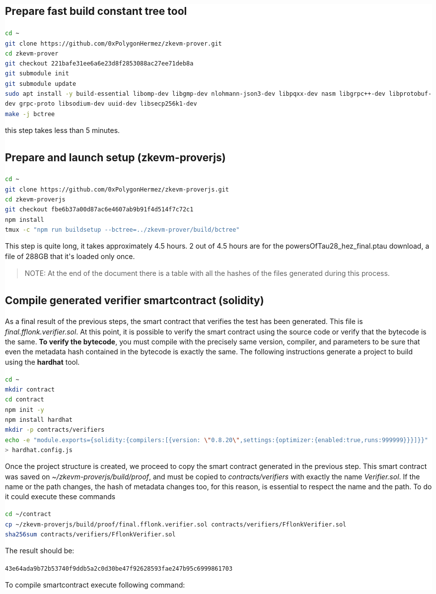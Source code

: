 
## Prepare fast build constant tree tool

````bash
cd ~
git clone https://github.com/0xPolygonHermez/zkevm-prover.git
cd zkevm-prover
git checkout 221bafe31ee6a6e23d8f2853088ac27ee71deb8a
git submodule init
git submodule update
sudo apt install -y build-essential libomp-dev libgmp-dev nlohmann-json3-dev libpqxx-dev nasm libgrpc++-dev libprotobuf-dev grpc-proto libsodium-dev uuid-dev libsecp256k1-dev
make -j bctree
````
this step takes less than 5 minutes.

## Prepare and launch setup (zkevm-proverjs)

````bash
cd ~
git clone https://github.com/0xPolygonHermez/zkevm-proverjs.git
cd zkevm-proverjs
git checkout fbe6b37a00d87ac6e4607ab9b91f4d514f7c72c1
npm install
tmux -c "npm run buildsetup --bctree=../zkevm-prover/build/bctree"
````
This step is quite long, it takes approximately 4.5 hours. 2 out of 4.5 hours are for the powersOfTau28_hez_final.ptau download, a file of 288GB that it's loaded only once.
> NOTE: At the end of the document there is a table with all the hashes of the files generated during this process. 

## Compile generated verifier smartcontract (solidity)

As a final result of the previous steps, the smart contract that verifies the test has been generated. This file is *final.fflonk.verifier.sol*. At this point, it is possible to verify the smart contract using the source code or verify that the bytecode is the same. **To verify the bytecode**, you must compile with the precisely same version, compiler, and parameters to be sure that even the metadata hash contained in the bytecode is exactly the same. The following instructions generate a project to build using the **hardhat** tool.
````bash
cd ~
mkdir contract
cd contract
npm init -y 
npm install hardhat
mkdir -p contracts/verifiers
echo -e "module.exports={solidity:{compilers:[{version: \"0.8.20\",settings:{optimizer:{enabled:true,runs:999999}}}]}}" > hardhat.config.js
````
Once the project structure is created, we proceed to copy the smart contract generated in the previous step. This smart contract was saved on *~/zkevm-proverjs/build/proof*, and must be copied to *contracts/verifiers* with exactly the name *Verifier.sol*. If the name or the path changes, the hash of metadata changes too, for this reason, is essential to respect the name and the path. To do it could execute these commands
````bash
cd ~/contract
cp ~/zkevm-proverjs/build/proof/final.fflonk.verifier.sol contracts/verifiers/FflonkVerifier.sol
sha256sum contracts/verifiers/FflonkVerifier.sol
````
The result should be:
````
43e64ada9b72b53740f9ddb5a2c0d30be47f92628593fae247b95c6999861703
````
To compile smartcontract execute following command:
````bash
````